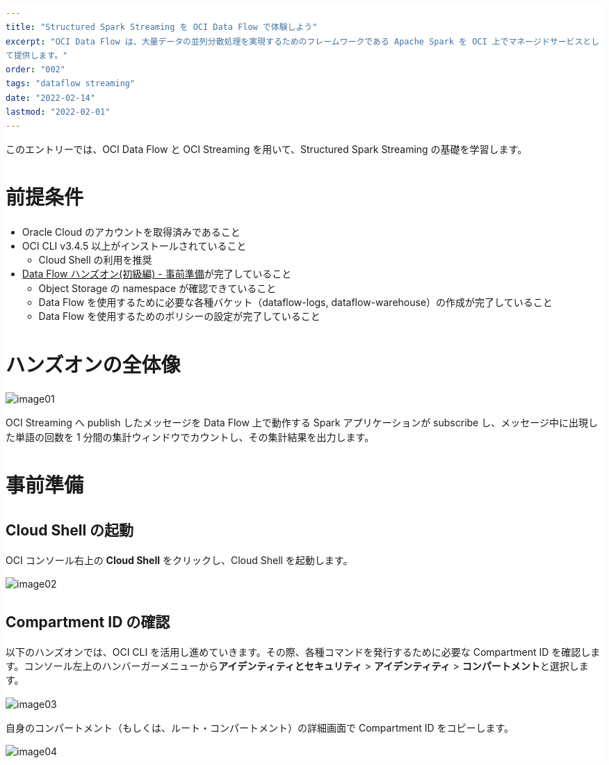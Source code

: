 ```yaml
---
title: "Structured Spark Streaming を OCI Data Flow で体験しよう"
excerpt: "OCI Data Flow は、大量データの並列分散処理を実現するためのフレームワークである Apache Spark を OCI 上でマネージドサービスとして提供します。"
order: "002"
tags: "dataflow streaming"
date: "2022-02-14"
lastmod: "2022-02-01"
---
```


このエントリーでは、OCI Data Flow と OCI Streaming を用いて、Structured Spark Streaming の基礎を学習します。

# 前提条件

- Oracle Cloud のアカウントを取得済みであること
- OCI CLI v3.4.5 以上がインストールされていること
  - Cloud Shell の利用を推奨
- [Data Flow ハンズオン(初級編) - 事前準備](/ocitutorials/datascience/dataflow-for-beginner/#0-事前準備)が完了していること
  - Object Storage の namespace が確認できていること
  - Data Flow を使用するために必要な各種バケット（dataflow-logs, dataflow-warehouse）の作成が完了していること
  - Data Flow を使用するためのポリシーの設定が完了していること

# ハンズオンの全体像

![image01](image01.png)

OCI Streaming へ publish したメッセージを Data Flow 上で動作する Spark アプリケーションが subscribe し、メッセージ中に出現した単語の回数を 1 分間の集計ウィンドウでカウントし、その集計結果を出力します。

# 事前準備

## Cloud Shell の起動

OCI コンソール右上の **Cloud Shell** をクリックし、Cloud Shell を起動します。

![image02](image02.png)

## Compartment ID の確認

以下のハンズオンでは、OCI CLI を活用し進めていきます。その際、各種コマンドを発行するために必要な Compartment ID を確認します。コンソール左上のハンバーガーメニューから**アイデンティティとセキュリティ** > **アイデンティティ** > **コンパートメント**と選択します。

![image03](image03.png)

自身のコンパートメント（もしくは、ルート・コンパートメント）の詳細画面で Compartment ID をコピーします。

![image04](image04.png)
